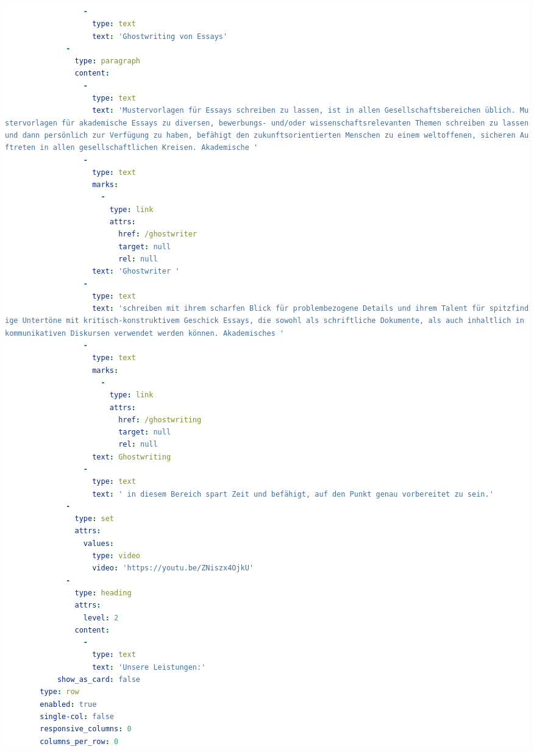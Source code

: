 ```yaml
                  -
                    type: text
                    text: 'Ghostwriting von Essays'
              -
                type: paragraph
                content:
                  -
                    type: text
                    text: 'Mustervorlagen für Essays schreiben zu lassen, ist in allen Gesellschaftsbereichen üblich. Mustervorlagen für akademische Essays zu diversen, bewerbungs- und/oder wissenschaftsrelevanten Themen schreiben zu lassen und dann persönlich zur Verfügung zu haben, befähigt den zukunftsorientierten Menschen zu einem weltoffenen, sicheren Auftreten in allen gesellschaftlichen Kreisen. Akademische '
                  -
                    type: text
                    marks:
                      -
                        type: link
                        attrs:
                          href: /ghostwriter
                          target: null
                          rel: null
                    text: 'Ghostwriter '
                  -
                    type: text
                    text: 'schreiben mit ihrem scharfen Blick für problembezogene Details und ihrem Talent für spitzfindige Untertöne mit kritisch-konstruktivem Geschick Essays, die sowohl als schriftliche Dokumente, als auch inhaltlich in kommunikativen Diskursen verwendet werden können. Akademisches '
                  -
                    type: text
                    marks:
                      -
                        type: link
                        attrs:
                          href: /ghostwriting
                          target: null
                          rel: null
                    text: Ghostwriting
                  -
                    type: text
                    text: ' in diesem Bereich spart Zeit und befähigt, auf den Punkt genau vorbereitet zu sein.'
              -
                type: set
                attrs:
                  values:
                    type: video
                    video: 'https://youtu.be/ZNiszx4OjkU'
              -
                type: heading
                attrs:
                  level: 2
                content:
                  -
                    type: text
                    text: 'Unsere Leistungen:'
            show_as_card: false
        type: row
        enabled: true
        single-col: false
        responsive_columns: 0
        columns_per_row: 0
```